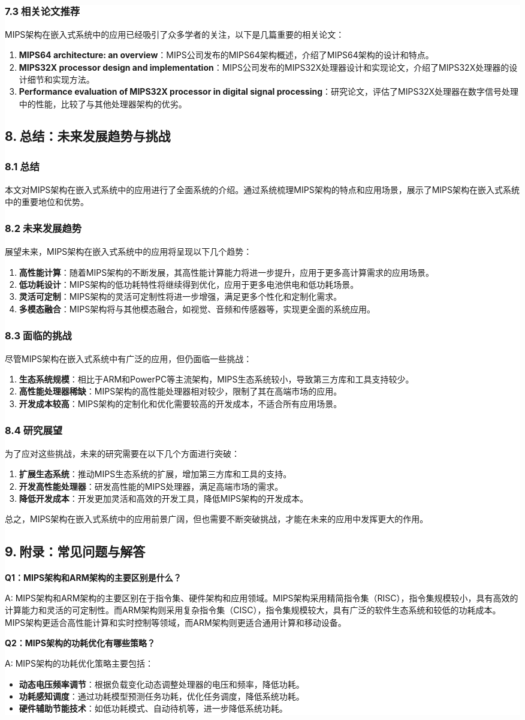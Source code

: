 ### 7.3 相关论文推荐

MIPS架构在嵌入式系统中的应用已经吸引了众多学者的关注，以下是几篇重要的相关论文：

1. **MIPS64 architecture: an overview**：MIPS公司发布的MIPS64架构概述，介绍了MIPS64架构的设计和特点。
2. **MIPS32X processor design and implementation**：MIPS公司发布的MIPS32X处理器设计和实现论文，介绍了MIPS32X处理器的设计细节和实现方法。
3. **Performance evaluation of MIPS32X processor in digital signal processing**：研究论文，评估了MIPS32X处理器在数字信号处理中的性能，比较了与其他处理器架构的优劣。

## 8. 总结：未来发展趋势与挑战

### 8.1 总结

本文对MIPS架构在嵌入式系统中的应用进行了全面系统的介绍。通过系统梳理MIPS架构的特点和应用场景，展示了MIPS架构在嵌入式系统中的重要地位和优势。

### 8.2 未来发展趋势

展望未来，MIPS架构在嵌入式系统中的应用将呈现以下几个趋势：

1. **高性能计算**：随着MIPS架构的不断发展，其高性能计算能力将进一步提升，应用于更多高计算需求的应用场景。
2. **低功耗设计**：MIPS架构的低功耗特性将继续得到优化，应用于更多电池供电和低功耗场景。
3. **灵活可定制**：MIPS架构的灵活可定制性将进一步增强，满足更多个性化和定制化需求。
4. **多模态融合**：MIPS架构将与其他模态融合，如视觉、音频和传感器等，实现更全面的系统应用。

### 8.3 面临的挑战

尽管MIPS架构在嵌入式系统中有广泛的应用，但仍面临一些挑战：

1. **生态系统规模**：相比于ARM和PowerPC等主流架构，MIPS生态系统较小，导致第三方库和工具支持较少。
2. **高性能处理器稀缺**：MIPS架构的高性能处理器相对较少，限制了其在高端市场的应用。
3. **开发成本较高**：MIPS架构的定制化和优化需要较高的开发成本，不适合所有应用场景。

### 8.4 研究展望

为了应对这些挑战，未来的研究需要在以下几个方面进行突破：

1. **扩展生态系统**：推动MIPS生态系统的扩展，增加第三方库和工具的支持。
2. **开发高性能处理器**：研发高性能的MIPS处理器，满足高端市场的需求。
3. **降低开发成本**：开发更加灵活和高效的开发工具，降低MIPS架构的开发成本。

总之，MIPS架构在嵌入式系统中的应用前景广阔，但也需要不断突破挑战，才能在未来的应用中发挥更大的作用。

## 9. 附录：常见问题与解答

**Q1：MIPS架构和ARM架构的主要区别是什么？**

A: MIPS架构和ARM架构的主要区别在于指令集、硬件架构和应用领域。MIPS架构采用精简指令集（RISC），指令集规模较小，具有高效的计算能力和灵活的可定制性。而ARM架构则采用复杂指令集（CISC），指令集规模较大，具有广泛的软件生态系统和较低的功耗成本。MIPS架构更适合高性能计算和实时控制等领域，而ARM架构则更适合通用计算和移动设备。

**Q2：MIPS架构的功耗优化有哪些策略？**

A: MIPS架构的功耗优化策略主要包括：

- **动态电压频率调节**：根据负载变化动态调整处理器的电压和频率，降低功耗。
- **功耗感知调度**：通过功耗模型预测任务功耗，优化任务调度，降低系统功耗。
- **硬件辅助节能技术**：如低功耗模式、自动待机等，进一步降低系统功耗。
